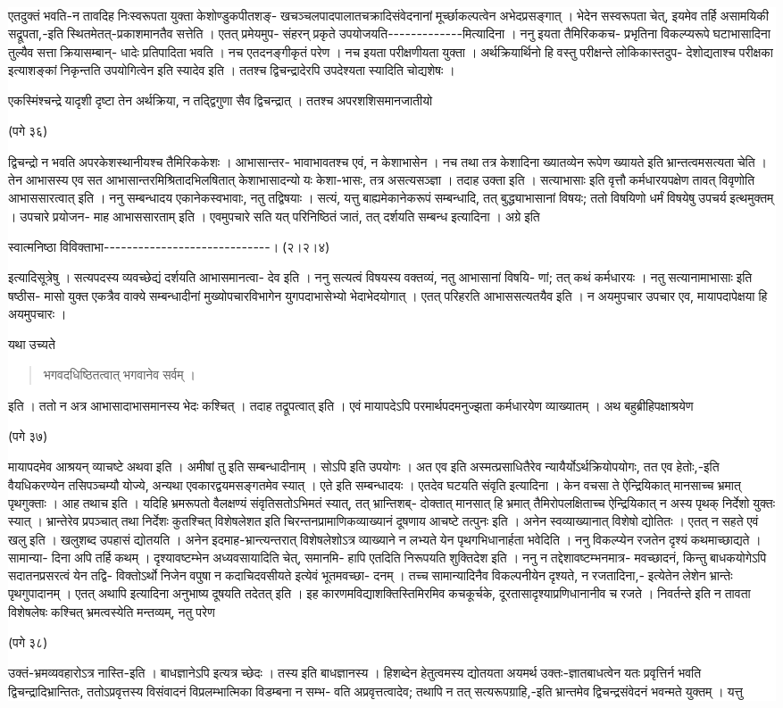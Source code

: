 एतदुक्तं भवति-न तावदिह निःस्वरूपता युक्ता केशोण्डुकपीतशङ्- खचञ्चलपादपालातचक्रादिसंवेदनानां मूर्च्छाकल्पत्वेन अभेदप्रसङ्गात् । भेदेन सस्वरूपता चेत्, इयमेव तर्हि असामयिकी सद्रूपता,-इति स्थितमेतत्-प्रकाशमानतैव सत्तेति । एतत् प्रमेयमुप- संहरन् प्रकृते उपयोजयति-------------मित्यादिना । ननु इयता तैमिरिककच- प्रभृतिना विकल्प्यरूपे घटाभासादिना तुल्यैव सत्ता क्रियासम्बान्- धादेः प्रतिपादिता भवति । नच एतदनङ्गीकृतं परेण । नच इयता परीक्षणीयता युक्ता । अर्थक्रियार्थिनो हि वस्तु परीक्षन्ते लोकिकास्तदुप- देशोद्यताश्च परीक्षका इत्याशङ्कां निकृन्तति उपयोगित्वेन इति स्यादेव इति । ततश्च द्विचन्द्रादेरपि उपदेश्यता स्यादिति चोद्यशेषः ।

एकस्मिंश्चन्द्रे यादृशी दृष्टा तेन अर्थक्रिया, न तद्द्विगुणा सैव द्विचन्द्रात् । ततश्च अपरशशिसमानजातीयो

(पगे ३६)

द्विचन्द्रो न भवति अपरकेशस्थानीयश्च तैमिरिककेशः । आभासान्तर- भावाभावतश्च एवं, न केशाभासेन । नच तथा तत्र केशादिना ख्यातव्येन रूपेण ख्यायते इति भ्रान्तत्वमसत्यता चेति । तेन आभासस्य एव सत आभासान्तरमिश्रितादभिलषितात् केशाभासादन्यो यः केशा-भासः, तत्र असत्यसञ्ज्ञा । तदाह उक्ता इति । सत्याभासाः इति वृत्तौ कर्मधारयपक्षेण तावत् विवृणोति आभाससारत्वात् इति । ननु सम्बन्धादय एकानेकस्वभावाः, नतु तद्विषयाः । सत्यं, यत्तु बाह्यमेकानेकरूपं सम्बन्धादि, तत् बुद्ध्याभासानां विषयः; ततो विषयिणो धर्मं विषयेषु उपचर्य इत्थमुक्तम् । उपचारे प्रयोजन- माह आभाससारताम् इति । एवमुपचारे सति यत् परिनिष्ठितं जातं, तत् दर्शयति सम्बन्ध इत्यादिना । अग्रे इति

स्वात्मनिष्ठा विविक्ताभा-----------------------------। (२।२।४)

इत्यादिसूत्रेषु । सत्यपदस्य व्यवच्छेद्यं दर्शयति आभासमानत्वा- देव इति । ननु सत्यत्वं विषयस्य वक्तव्यं, नतु आभासानां विषयि- णां; तत् कथं कर्मधारयः । नतु सत्यानामाभासाः इति षष्ठीस- मासो युक्त एकत्रैव वाक्ये सम्बन्धादीनां मुख्योपचारविभागेन युगपदाभासेभ्यो भेदाभेदयोगात् । एतत् परिहरति आभाससत्यतयैव इति । न अयमुपचार उपचार एव, मायापदापेक्षया हि अयमुपचारः ।

यथा उच्यते


> भगवदधिष्ठितत्वात् भगवानेव सर्वम् ।

इति । ततो न अत्र आभासादाभासमानस्य भेदः कश्चित् । तदाह तद्रूपत्वात् इति । एवं मायापदेऽपि परमार्थपदमनुज्झता कर्मधारयेण व्याख्यातम् । अथ बहुब्रीहिपक्षाश्रयेण

(पगे ३७)

मायापदमेव आश्रयन् व्याचष्टे अथवा इति । अमीषां तु इति सम्बन्धादीनाम् । सोऽपि इति उपयोगः । अत एव इति अस्मत्प्रसाधितैरेव न्यायैर्योऽर्थक्रियोपयोगः, तत एव हेतोः,-इति वैयधिकरण्येन तसिपञ्चम्यौ योज्ये, अन्यथा एवकारद्वयमसङ्गतमेव स्यात् । एते इति सम्बन्धादयः । एतदेव घटयति संवृति इत्यादिना । केन वचसा ते ऐन्द्रियिकात् मानसाच्च भ्रमात् पृथगुक्ताः । आह तथाच इति । यदिहि भ्रमरूपतो वैलक्षण्यं संवृतिसतोऽभिमतं स्यात्, तत् भ्रान्तिशब्- दोक्तात् मानसात् हि भ्रमात् तैमिरोपलक्षिताच्च ऐन्द्रियिकात् न अस्य पृथक् निर्देशो युक्तः स्यात् । भ्रान्तेरेव प्रपञ्चात् तथा निर्देशः कुतश्चित् विशेषलेशत इति चिरन्तनप्रामाणिकव्याख्यानं दूषणाय आचष्टे तत्पुनः इति । अनेन स्वव्याख्यानात् विशेषो द्योतितः । एतत् न सहते एवं खलु इति । खलुशब्द उपहासं द्योतयति । अनेन इदमाह-भ्रान्त्यन्तरात् विशेषलेशोऽत्र व्याख्याने न लभ्यते येन पृथगभिधानार्हता भवेदिति । ननु विकल्प्येन रजतेन दृश्यं कथमाच्छाद्यते । सामान्या- दिना अपि तर्हि कथम् । दृश्यावष्टम्भेन अध्यवसायादिति चेत्, समानमि- हापि एतदिति निरूपयति शुक्तिदेश इति । ननु न तद्देशावष्टम्भनमात्र- मवच्छादनं, किन्तु बाधकयोगेऽपि सदातनप्रसरत्वं येन तद्वि- विक्तोऽर्थो निजेन वपुषा न कदाचिदवसीयते इत्येवं भूतमवच्छा- दनम् । तच्च सामान्यादिनैव विकल्पनीयेन दृश्यते, न रजतादिना,- इत्येतेन लेशेन भ्रान्तेः पृथगुपादानम् । एतत् अथापि इत्यादिना अनुभाष्य दूषयति तदेतत् इति । इह कारणमविद्याशक्तिस्तिमिरमिव कचकूर्चके, दूरतासादृश्याप्रणिधानानीव च रजते । निवर्तन्ते इति न तावता विशेषलेषः कश्चित् भ्रमत्वस्येति मन्तव्यम्, नतु परेण

(पगे ३८)

उक्तं-भ्रमव्यवहारोऽत्र नास्ति-इति । बाधज्ञानेऽपि इत्यत्र च्छेदः । तस्य इति बाधज्ञानस्य । हिशब्देन हेतुत्वमस्य द्योतयता अयमर्थ उक्तः-ज्ञातबाधत्वेन यतः प्रवृत्तिर्न भवति द्विचन्द्रादिभ्रान्तितः, ततोऽप्रवृत्तस्य विसंवादनं विप्रलम्भात्मिका विडम्बना न सम्भ- वति अप्रवृत्तत्वादेव; तथापि न तत् सत्यरूपग्राहि,-इति भ्रान्तमेव द्विचन्द्रसंवेदनं भवन्मते युक्तम् । यत्तु
